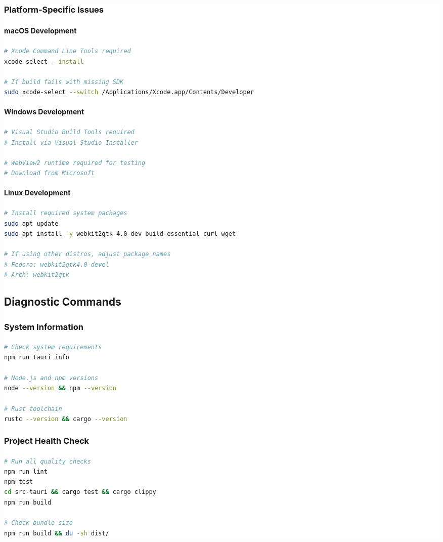 ### Platform-Specific Issues

#### macOS Development
```bash
# Xcode Command Line Tools required
xcode-select --install

# If build fails with missing SDK
sudo xcode-select --switch /Applications/Xcode.app/Contents/Developer
```

#### Windows Development  
```bash
# Visual Studio Build Tools required
# Install via Visual Studio Installer

# WebView2 runtime required for testing
# Download from Microsoft
```

#### Linux Development
```bash
# Install required system packages
sudo apt update
sudo apt install -y webkit2gtk-4.0-dev build-essential curl wget

# If using other distros, adjust package names
# Fedora: webkit2gtk4.0-devel
# Arch: webkit2gtk
```

## Diagnostic Commands

### System Information
```bash
# Check system requirements
npm run tauri info

# Node.js and npm versions  
node --version && npm --version

# Rust toolchain
rustc --version && cargo --version
```

### Project Health Check
```bash
# Run all quality checks
npm run lint
npm test  
cd src-tauri && cargo test && cargo clippy
npm run build

# Check bundle size
npm run build && du -sh dist/
```
